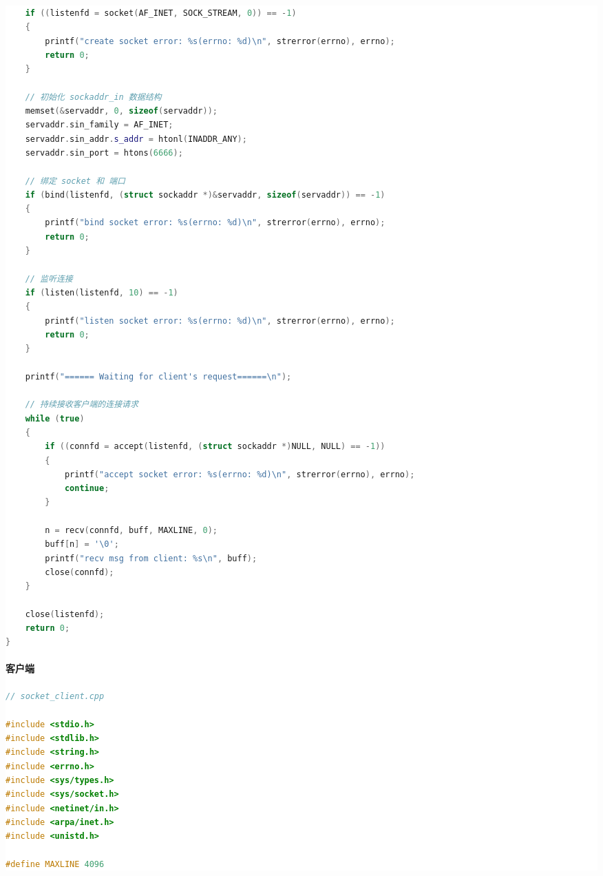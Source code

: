 ```cpp
    if ((listenfd = socket(AF_INET, SOCK_STREAM, 0)) == -1)
    {
        printf("create socket error: %s(errno: %d)\n", strerror(errno), errno);
        return 0;
    }

    // 初始化 sockaddr_in 数据结构
    memset(&servaddr, 0, sizeof(servaddr));
    servaddr.sin_family = AF_INET;
    servaddr.sin_addr.s_addr = htonl(INADDR_ANY);
    servaddr.sin_port = htons(6666);

    // 绑定 socket 和 端口
    if (bind(listenfd, (struct sockaddr *)&servaddr, sizeof(servaddr)) == -1)
    {
        printf("bind socket error: %s(errno: %d)\n", strerror(errno), errno);
        return 0;
    }

    // 监听连接
    if (listen(listenfd, 10) == -1)
    {
        printf("listen socket error: %s(errno: %d)\n", strerror(errno), errno);
        return 0;
    }

    printf("====== Waiting for client's request======\n");

    // 持续接收客户端的连接请求
    while (true)
    {
        if ((connfd = accept(listenfd, (struct sockaddr *)NULL, NULL) == -1))
        {
            printf("accept socket error: %s(errno: %d)\n", strerror(errno), errno);
            continue;
        }

        n = recv(connfd, buff, MAXLINE, 0);
        buff[n] = '\0';
        printf("recv msg from client: %s\n", buff);
        close(connfd);
    }

    close(listenfd);
    return 0;
}
```

#### 客户端

```cpp
// socket_client.cpp

#include <stdio.h>
#include <stdlib.h>
#include <string.h>
#include <errno.h>
#include <sys/types.h>
#include <sys/socket.h>
#include <netinet/in.h>
#include <arpa/inet.h>
#include <unistd.h>

#define MAXLINE 4096
```